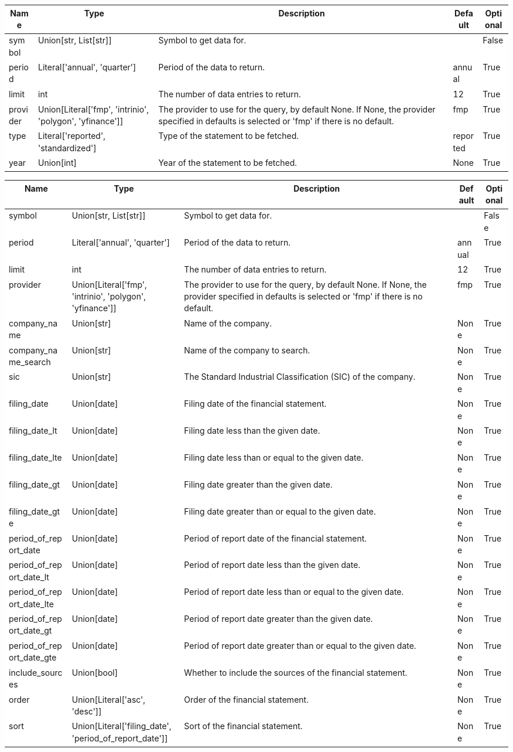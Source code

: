 <TabItem value='intrinio' label='intrinio'>

| Name | Type | Description | Default | Optional |
| ---- | ---- | ----------- | ------- | -------- |
| symbol | Union[str, List[str]] | Symbol to get data for. |  | False |
| period | Literal['annual', 'quarter'] | Period of the data to return. | annual | True |
| limit | int | The number of data entries to return. | 12 | True |
| provider | Union[Literal['fmp', 'intrinio', 'polygon', 'yfinance']] | The provider to use for the query, by default None. If None, the provider specified in defaults is selected or 'fmp' if there is no default. | fmp | True |
| type | Literal['reported', 'standardized'] | Type of the statement to be fetched. | reported | True |
| year | Union[int] | Year of the statement to be fetched. | None | True |
</TabItem>

<TabItem value='polygon' label='polygon'>

| Name | Type | Description | Default | Optional |
| ---- | ---- | ----------- | ------- | -------- |
| symbol | Union[str, List[str]] | Symbol to get data for. |  | False |
| period | Literal['annual', 'quarter'] | Period of the data to return. | annual | True |
| limit | int | The number of data entries to return. | 12 | True |
| provider | Union[Literal['fmp', 'intrinio', 'polygon', 'yfinance']] | The provider to use for the query, by default None. If None, the provider specified in defaults is selected or 'fmp' if there is no default. | fmp | True |
| company_name | Union[str] | Name of the company. | None | True |
| company_name_search | Union[str] | Name of the company to search. | None | True |
| sic | Union[str] | The Standard Industrial Classification (SIC) of the company. | None | True |
| filing_date | Union[date] | Filing date of the financial statement. | None | True |
| filing_date_lt | Union[date] | Filing date less than the given date. | None | True |
| filing_date_lte | Union[date] | Filing date less than or equal to the given date. | None | True |
| filing_date_gt | Union[date] | Filing date greater than the given date. | None | True |
| filing_date_gte | Union[date] | Filing date greater than or equal to the given date. | None | True |
| period_of_report_date | Union[date] | Period of report date of the financial statement. | None | True |
| period_of_report_date_lt | Union[date] | Period of report date less than the given date. | None | True |
| period_of_report_date_lte | Union[date] | Period of report date less than or equal to the given date. | None | True |
| period_of_report_date_gt | Union[date] | Period of report date greater than the given date. | None | True |
| period_of_report_date_gte | Union[date] | Period of report date greater than or equal to the given date. | None | True |
| include_sources | Union[bool] | Whether to include the sources of the financial statement. | None | True |
| order | Union[Literal['asc', 'desc']] | Order of the financial statement. | None | True |
| sort | Union[Literal['filing_date', 'period_of_report_date']] | Sort of the financial statement. | None | True |
</TabItem>
